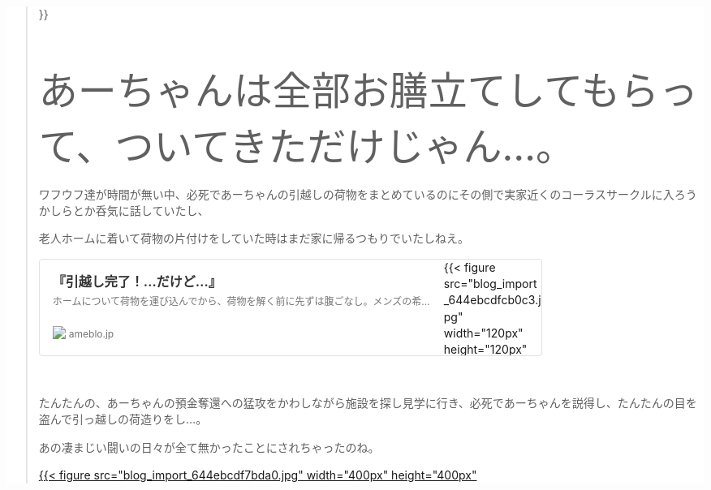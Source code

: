 >}}</a></div><p><br/></p><p><font size="7">あーちゃんは全部お膳立てしてもらって、ついてきただけじゃん…。</font></p><p>ワフウフ達が時間が無い中、必死であーちゃんの引越しの荷物をまとめているのにその側で実家近くのコーラスサークルに入ろうかしらとか呑気に話していたし、</p><p>老人ホームに着いて荷物の片付けをしていた時はまだ家に帰るつもりでいたしねえ。</p><p></p><div class="ogpCard_root"><article class="ogpCard_wrap" style="display:inline-block;max-width:100%" contenteditable="false"><a class="ogpCard_link" href="entry-12457399477.html" target="_blank" rel="noopener noreferrer" data-ogp-card-log="" style="display:flex;justify-content:space-between;overflow:hidden;box-sizing:border-box;width:620px;max-width:100%;height:120px;border:1px solid #e2e2e2;border-radius:4px;background-color:#fff;text-decoration:none" contenteditable="false"><span class="ogpCard_content" style="display:flex;flex-direction:column;overflow:hidden;width:100%;padding:16px"><span class="ogpCard_title" style="-webkit-box-orient:vertical;display:-webkit-box;-webkit-line-clamp:2;max-height:48px;line-height:1.4;font-size:16px;color:#333;text-align:left;font-weight:bold;overflow:hidden">『引越し完了！…だけど…』</span><span class="ogpCard_description" style="overflow:hidden;text-overflow:ellipsis;white-space:nowrap;line-height:1.6;margin-top:4px;color:#757575;text-align:left;font-size:12px">ホームについて荷物を運び込んでから、荷物を解く前に先ずは腹ごなし。メンズの希望で近くの焼肉屋さんへ。あーちゃんはずっと、と婿たちに申し訳なさそうにしていたが、…</span><span class="ogpCard_url" style="display:flex;align-items:center;margin-top:auto"><span class="ogpCard_iconWrap" style="position:relative;width:20px;height:20px;flex-shrink:0"><img class="ogpCard_icon" alt="リンク" loading="lazy" src="data:image/svg+xml;charset=utf-8,%3Csvg%20xmlns%3D%22http%3A%2F%2Fwww.w3.org%2F2000%2Fsvg%22%20title%3D%22Placeholder%20for%20Images%22%20role%3D%22presentation%22%20viewBox%3D%220%200%2020%2020%22%20%2F%3E" width="20" height="20" style="position: absolute; top: 0; bottom: 0; right: 0; left: 0; height: 100%; max-height: 100%; aspect-ratio: 20 / 20;" data-src="https://c.stat100.ameba.jp/ameblo/symbols/v3.20.0/svg/gray/editor_link.svg"/><noscript><img class="ogpCard_icon" alt="リンク" loading="lazy" src="https://c.stat100.ameba.jp/ameblo/symbols/v3.20.0/svg/gray/editor_link.svg" width="20" height="20" style="position:absolute;top:0;bottom:0;right:0;left:0;height:100%;max-height:100%"></noscript></span><span class="ogpCard_urlText" style="overflow:hidden;text-overflow:ellipsis;white-space:nowrap;color:#757575;font-size:12px;text-align:left">ameblo.jp</span></span></span><span class="ogpCard_imageWrap" style="position:relative;width:120px;height:120px;flex-shrink:0">{{< figure src="blog_import_644ebcdfcb0c3.jpg" width="120px" height="120px" >}}</span></a></article></div><p></p><p><br/></p><p>たんたんの、あーちゃんの預金奪還への猛攻をかわしながら施設を探し見学に行き、必死であーちゃんを説得し、たんたんの目を盗んで引っ越しの荷造りをし…。</p><p>あの凄まじい闘いの日々が全て無かったことにされちゃったのね。</p><div><a href="blog_import_644ebcdf7bda0.jpg">{{< figure src="blog_import_644ebcdf7bda0.jpg" width="400px" height="400px"